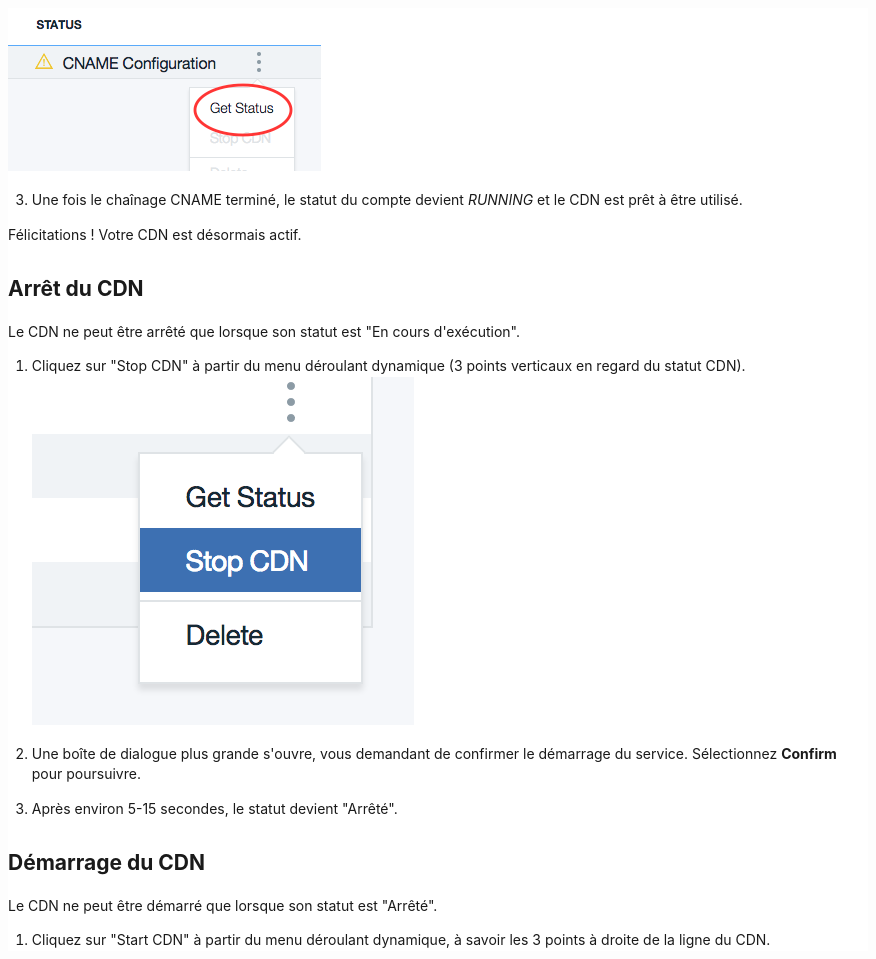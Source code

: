   ![CNAME getStatus](images/cname-getstatus.png)  
    
3. Une fois le chaînage CNAME terminé, le statut du compte devient *RUNNING* et le CDN est prêt à être utilisé.
   	  
Félicitations ! Votre CDN est désormais actif.  
	  
## Arrêt du CDN
Le CDN ne peut être arrêté que lorsque son statut est "En cours d'exécution". 

1. Cliquez sur "Stop CDN" à partir du menu déroulant dynamique (3 points verticaux en regard du statut CDN).
 ![Overflow menu](images/stop_cdn.png)

2. Une boîte de dialogue plus grande s'ouvre, vous demandant de confirmer le démarrage du service. Sélectionnez **Confirm** pour poursuivre. 
  
3. Après environ 5-15 secondes, le statut devient "Arrêté".


## Démarrage du CDN
Le CDN ne peut être démarré que lorsque son statut est "Arrêté".
1. Cliquez sur "Start CDN" à partir du menu déroulant dynamique, à savoir les 3 points à droite de la ligne du CDN.